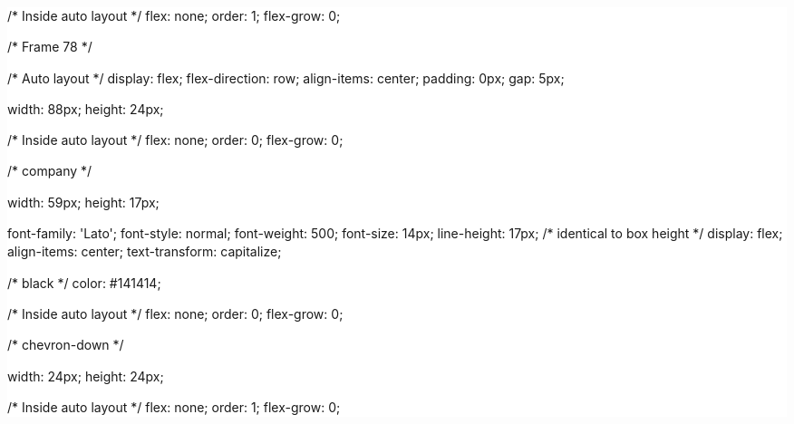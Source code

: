 
/* Inside auto layout */
flex: none;
order: 1;
flex-grow: 0;


/* Frame 78 */

/* Auto layout */
display: flex;
flex-direction: row;
align-items: center;
padding: 0px;
gap: 5px;

width: 88px;
height: 24px;


/* Inside auto layout */
flex: none;
order: 0;
flex-grow: 0;


/* company */

width: 59px;
height: 17px;

font-family: 'Lato';
font-style: normal;
font-weight: 500;
font-size: 14px;
line-height: 17px;
/* identical to box height */
display: flex;
align-items: center;
text-transform: capitalize;

/* black */
color: #141414;


/* Inside auto layout */
flex: none;
order: 0;
flex-grow: 0;


/* chevron-down */

width: 24px;
height: 24px;


/* Inside auto layout */
flex: none;
order: 1;
flex-grow: 0;
